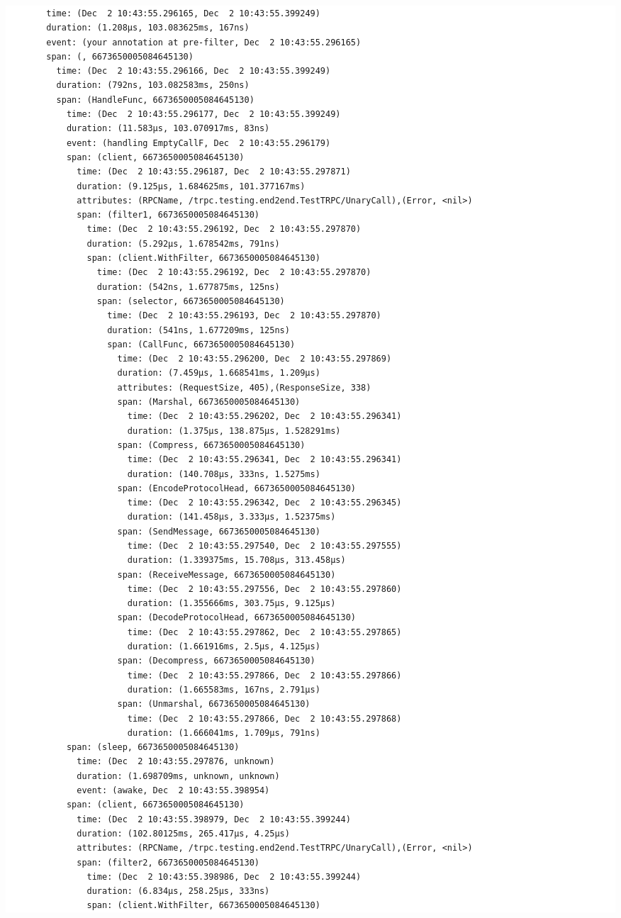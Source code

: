 ```
        time: (Dec  2 10:43:55.296165, Dec  2 10:43:55.399249)
        duration: (1.208µs, 103.083625ms, 167ns)
        event: (your annotation at pre-filter, Dec  2 10:43:55.296165)
        span: (, 6673650005084645130)
          time: (Dec  2 10:43:55.296166, Dec  2 10:43:55.399249)
          duration: (792ns, 103.082583ms, 250ns)
          span: (HandleFunc, 6673650005084645130)
            time: (Dec  2 10:43:55.296177, Dec  2 10:43:55.399249)
            duration: (11.583µs, 103.070917ms, 83ns)
            event: (handling EmptyCallF, Dec  2 10:43:55.296179)
            span: (client, 6673650005084645130)
              time: (Dec  2 10:43:55.296187, Dec  2 10:43:55.297871)
              duration: (9.125µs, 1.684625ms, 101.377167ms)
              attributes: (RPCName, /trpc.testing.end2end.TestTRPC/UnaryCall),(Error, <nil>)
              span: (filter1, 6673650005084645130)
                time: (Dec  2 10:43:55.296192, Dec  2 10:43:55.297870)
                duration: (5.292µs, 1.678542ms, 791ns)
                span: (client.WithFilter, 6673650005084645130)
                  time: (Dec  2 10:43:55.296192, Dec  2 10:43:55.297870)
                  duration: (542ns, 1.677875ms, 125ns)
                  span: (selector, 6673650005084645130)
                    time: (Dec  2 10:43:55.296193, Dec  2 10:43:55.297870)
                    duration: (541ns, 1.677209ms, 125ns)
                    span: (CallFunc, 6673650005084645130)
                      time: (Dec  2 10:43:55.296200, Dec  2 10:43:55.297869)
                      duration: (7.459µs, 1.668541ms, 1.209µs)
                      attributes: (RequestSize, 405),(ResponseSize, 338)
                      span: (Marshal, 6673650005084645130)
                        time: (Dec  2 10:43:55.296202, Dec  2 10:43:55.296341)
                        duration: (1.375µs, 138.875µs, 1.528291ms)
                      span: (Compress, 6673650005084645130)
                        time: (Dec  2 10:43:55.296341, Dec  2 10:43:55.296341)
                        duration: (140.708µs, 333ns, 1.5275ms)
                      span: (EncodeProtocolHead, 6673650005084645130)
                        time: (Dec  2 10:43:55.296342, Dec  2 10:43:55.296345)
                        duration: (141.458µs, 3.333µs, 1.52375ms)
                      span: (SendMessage, 6673650005084645130)
                        time: (Dec  2 10:43:55.297540, Dec  2 10:43:55.297555)
                        duration: (1.339375ms, 15.708µs, 313.458µs)
                      span: (ReceiveMessage, 6673650005084645130)
                        time: (Dec  2 10:43:55.297556, Dec  2 10:43:55.297860)
                        duration: (1.355666ms, 303.75µs, 9.125µs)
                      span: (DecodeProtocolHead, 6673650005084645130)
                        time: (Dec  2 10:43:55.297862, Dec  2 10:43:55.297865)
                        duration: (1.661916ms, 2.5µs, 4.125µs)
                      span: (Decompress, 6673650005084645130)
                        time: (Dec  2 10:43:55.297866, Dec  2 10:43:55.297866)
                        duration: (1.665583ms, 167ns, 2.791µs)
                      span: (Unmarshal, 6673650005084645130)
                        time: (Dec  2 10:43:55.297866, Dec  2 10:43:55.297868)
                        duration: (1.666041ms, 1.709µs, 791ns)
            span: (sleep, 6673650005084645130)
              time: (Dec  2 10:43:55.297876, unknown)
              duration: (1.698709ms, unknown, unknown)
              event: (awake, Dec  2 10:43:55.398954)
            span: (client, 6673650005084645130)
              time: (Dec  2 10:43:55.398979, Dec  2 10:43:55.399244)
              duration: (102.80125ms, 265.417µs, 4.25µs)
              attributes: (RPCName, /trpc.testing.end2end.TestTRPC/UnaryCall),(Error, <nil>)
              span: (filter2, 6673650005084645130)
                time: (Dec  2 10:43:55.398986, Dec  2 10:43:55.399244)
                duration: (6.834µs, 258.25µs, 333ns)
                span: (client.WithFilter, 6673650005084645130)
```